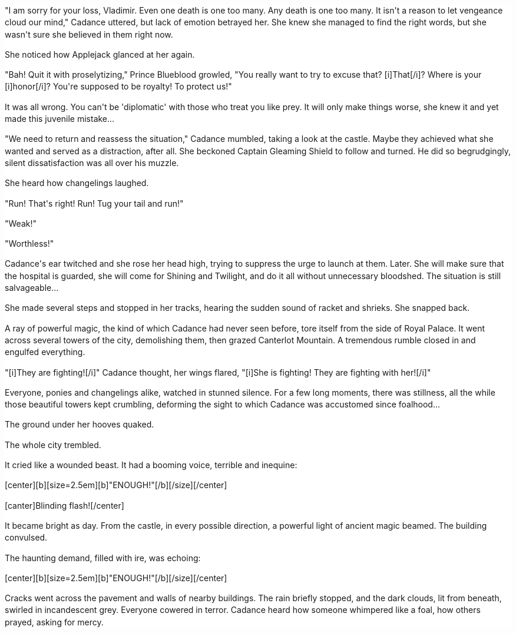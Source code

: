 "I am sorry for your loss, Vladimir. Even one death is one too many. Any death is one too many. It isn't a reason to let vengeance cloud our mind," Cadance uttered, but lack of emotion betrayed her. She knew she managed to find the right words, but she wasn't sure she believed in them right now.

She noticed how Applejack glanced at her again.

"Bah! Quit it with proselytizing," Prince Blueblood growled, "You really want to try to excuse that? [i]That[/i]? Where is your [i]honor[/i]? You're supposed to be royalty! To protect us!"

It was all wrong. You can't be 'diplomatic' with those who treat you like prey. It will only make things worse, she knew it and yet made this juvenile mistake... 

"We need to return and reassess the situation," Cadance mumbled, taking a look at the castle. Maybe they achieved what she wanted and served as a distraction, after all. She beckoned Captain Gleaming Shield to follow and turned. He did so begrudgingly, silent dissatisfaction was all over his muzzle.

She heard how changelings laughed.

"Run! That's right! Run! Tug your tail and run!" 

"Weak!" 

"Worthless!"

Cadance's ear twitched and she rose her head high, trying to suppress the urge to launch at them. Later. She will make sure that the hospital is guarded, she will come for Shining and Twilight, and do it all without unnecessary bloodshed. The situation is still salvageable...

She made several steps and stopped in her tracks, hearing the sudden sound of racket and shrieks. She snapped back.

A ray of powerful magic, the kind of which Cadance had never seen before, tore itself from the side of Royal Palace. It went across several towers of the city, demolishing them, then grazed Canterlot Mountain. A tremendous rumble closed in and engulfed everything.

"[i]They are fighting![/i]" Cadance thought, her wings flared, "[i]She is fighting! They are fighting with her![/i]"

Everyone, ponies and changelings alike, watched in stunned silence. For a few long moments, there was stillness, all the while those beautiful towers kept crumbling, deforming the sight to which Cadance was accustomed since foalhood...

The ground under her hooves quaked. 

The whole city trembled. 

It cried like a wounded beast. It had a booming voice, terrible and inequine:

[center][b][size=2.5em][b]"ENOUGH!"[/b][/size][/center]

[canter]Blinding flash![/center]

It became bright as day. From the castle, in every possible direction, a powerful light of ancient magic beamed. The building convulsed. 

The haunting demand, filled with ire, was echoing:

[center][b][size=2.5em][b]"ENOUGH!"[/b][/size][/center]

Cracks went across the pavement and walls of nearby buildings. The rain briefly stopped, and the dark clouds, lit from beneath, swirled in incandescent grey. Everyone cowered in terror. Cadance heard how someone whimpered like a foal, how others prayed, asking for mercy.
